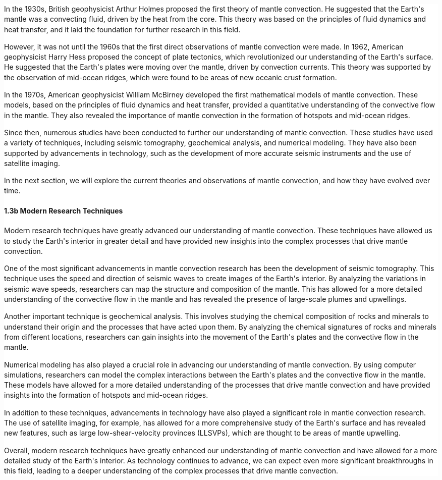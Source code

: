 In the 1930s, British geophysicist Arthur Holmes proposed the first theory of mantle convection. He suggested that the Earth's mantle was a convecting fluid, driven by the heat from the core. This theory was based on the principles of fluid dynamics and heat transfer, and it laid the foundation for further research in this field.

However, it was not until the 1960s that the first direct observations of mantle convection were made. In 1962, American geophysicist Harry Hess proposed the concept of plate tectonics, which revolutionized our understanding of the Earth's surface. He suggested that the Earth's plates were moving over the mantle, driven by convection currents. This theory was supported by the observation of mid-ocean ridges, which were found to be areas of new oceanic crust formation.

In the 1970s, American geophysicist William McBirney developed the first mathematical models of mantle convection. These models, based on the principles of fluid dynamics and heat transfer, provided a quantitative understanding of the convective flow in the mantle. They also revealed the importance of mantle convection in the formation of hotspots and mid-ocean ridges.

Since then, numerous studies have been conducted to further our understanding of mantle convection. These studies have used a variety of techniques, including seismic tomography, geochemical analysis, and numerical modeling. They have also been supported by advancements in technology, such as the development of more accurate seismic instruments and the use of satellite imaging.

In the next section, we will explore the current theories and observations of mantle convection, and how they have evolved over time.

#### 1.3b Modern Research Techniques

Modern research techniques have greatly advanced our understanding of mantle convection. These techniques have allowed us to study the Earth's interior in greater detail and have provided new insights into the complex processes that drive mantle convection.

One of the most significant advancements in mantle convection research has been the development of seismic tomography. This technique uses the speed and direction of seismic waves to create images of the Earth's interior. By analyzing the variations in seismic wave speeds, researchers can map the structure and composition of the mantle. This has allowed for a more detailed understanding of the convective flow in the mantle and has revealed the presence of large-scale plumes and upwellings.

Another important technique is geochemical analysis. This involves studying the chemical composition of rocks and minerals to understand their origin and the processes that have acted upon them. By analyzing the chemical signatures of rocks and minerals from different locations, researchers can gain insights into the movement of the Earth's plates and the convective flow in the mantle.

Numerical modeling has also played a crucial role in advancing our understanding of mantle convection. By using computer simulations, researchers can model the complex interactions between the Earth's plates and the convective flow in the mantle. These models have allowed for a more detailed understanding of the processes that drive mantle convection and have provided insights into the formation of hotspots and mid-ocean ridges.

In addition to these techniques, advancements in technology have also played a significant role in mantle convection research. The use of satellite imaging, for example, has allowed for a more comprehensive study of the Earth's surface and has revealed new features, such as large low-shear-velocity provinces (LLSVPs), which are thought to be areas of mantle upwelling.

Overall, modern research techniques have greatly enhanced our understanding of mantle convection and have allowed for a more detailed study of the Earth's interior. As technology continues to advance, we can expect even more significant breakthroughs in this field, leading to a deeper understanding of the complex processes that drive mantle convection.
